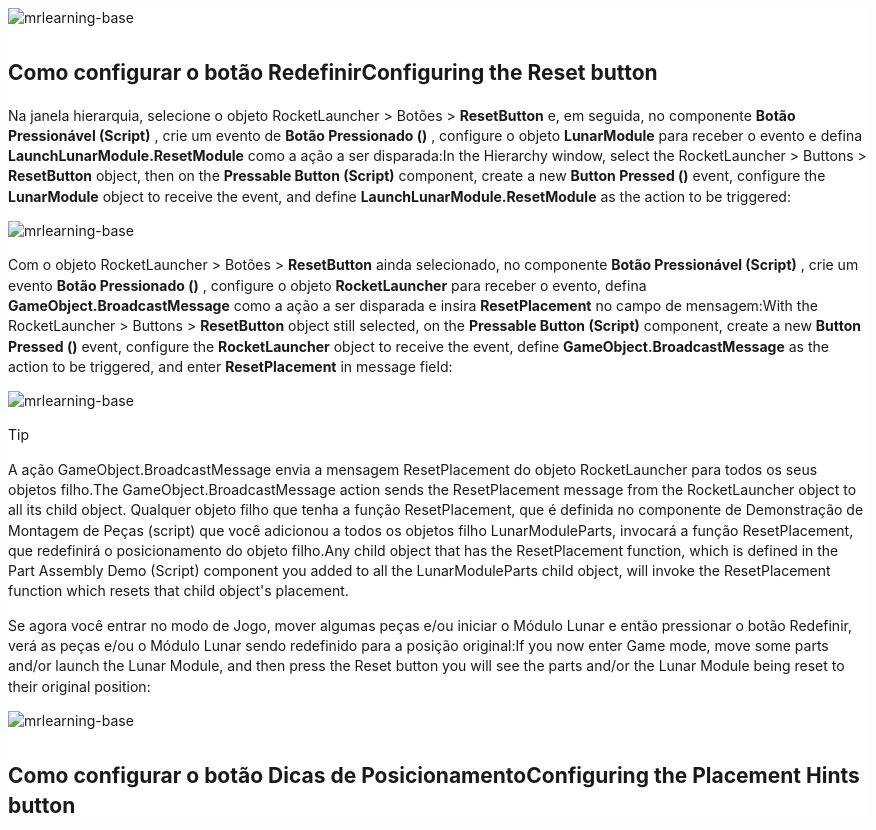 ![mrlearning-base](images/mrlearning-base/tutorial6-section3-step1-4.png)

## <a name="configuring-the-reset-button"></a><span data-ttu-id="a5bd1-203">Como configurar o botão Redefinir</span><span class="sxs-lookup"><span data-stu-id="a5bd1-203">Configuring the Reset button</span></span>

<span data-ttu-id="a5bd1-204">Na janela hierarquia, selecione o objeto RocketLauncher > Botões > **ResetButton** e, em seguida, no componente **Botão Pressionável (Script)** , crie um evento de **Botão Pressionado ()** , configure o objeto **LunarModule** para receber o evento e defina **LaunchLunarModule.ResetModule** como a ação a ser disparada:</span><span class="sxs-lookup"><span data-stu-id="a5bd1-204">In the Hierarchy window, select the RocketLauncher > Buttons > **ResetButton** object, then on the **Pressable Button (Script)** component, create a new **Button Pressed ()** event, configure the **LunarModule** object to receive the event, and define **LaunchLunarModule.ResetModule** as the action to be triggered:</span></span>

![mrlearning-base](images/mrlearning-base/tutorial6-section4-step1-1.png)

<span data-ttu-id="a5bd1-206">Com o objeto RocketLauncher > Botões > **ResetButton** ainda selecionado, no componente **Botão Pressionável (Script)** , crie um evento **Botão Pressionado ()** , configure o objeto **RocketLauncher** para receber o evento, defina **GameObject.BroadcastMessage** como a ação a ser disparada e insira **ResetPlacement** no campo de mensagem:</span><span class="sxs-lookup"><span data-stu-id="a5bd1-206">With the RocketLauncher > Buttons > **ResetButton** object still selected, on the **Pressable Button (Script)** component, create a new **Button Pressed ()** event, configure the **RocketLauncher** object to receive the event, define **GameObject.BroadcastMessage** as the action to be triggered, and enter **ResetPlacement** in message field:</span></span>

![mrlearning-base](images/mrlearning-base/tutorial6-section4-step1-2.png)

> [!TIP]
> <span data-ttu-id="a5bd1-208">A ação GameObject.BroadcastMessage envia a mensagem ResetPlacement do objeto RocketLauncher para todos os seus objetos filho.</span><span class="sxs-lookup"><span data-stu-id="a5bd1-208">The GameObject.BroadcastMessage action sends the ResetPlacement message from the RocketLauncher object to all its child object.</span></span> <span data-ttu-id="a5bd1-209">Qualquer objeto filho que tenha a função ResetPlacement, que é definida no componente de Demonstração de Montagem de Peças (script) que você adicionou a todos os objetos filho LunarModuleParts, invocará a função ResetPlacement, que redefinirá o posicionamento do objeto filho.</span><span class="sxs-lookup"><span data-stu-id="a5bd1-209">Any child object that has the ResetPlacement function, which is defined in the Part Assembly Demo (Script) component you added to all the LunarModuleParts child object, will invoke the ResetPlacement function which resets that child object's placement.</span></span>

<span data-ttu-id="a5bd1-210">Se agora você entrar no modo de Jogo, mover algumas peças e/ou iniciar o Módulo Lunar e então pressionar o botão Redefinir, verá as peças e/ou o Módulo Lunar sendo redefinido para a posição original:</span><span class="sxs-lookup"><span data-stu-id="a5bd1-210">If you now enter Game mode, move some parts and/or launch the Lunar Module, and then press the Reset button you will see the parts and/or the Lunar Module being reset to their original position:</span></span>

![mrlearning-base](images/mrlearning-base/tutorial6-section4-step1-3.png)

## <a name="configuring-the-placement-hints-button"></a><span data-ttu-id="a5bd1-212">Como configurar o botão Dicas de Posicionamento</span><span class="sxs-lookup"><span data-stu-id="a5bd1-212">Configuring the Placement Hints button</span></span>
